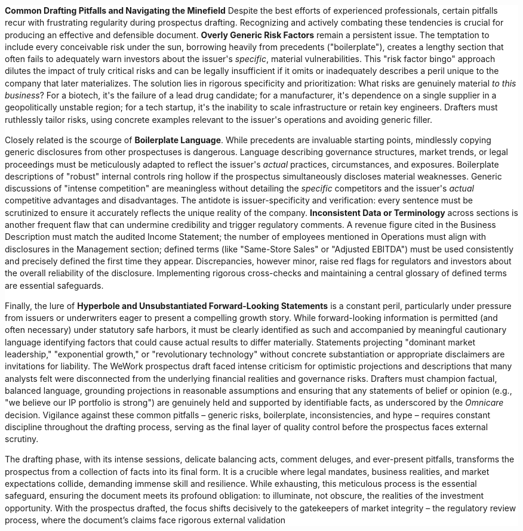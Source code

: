 **Common Drafting Pitfalls and Navigating the Minefield**
Despite the best efforts of experienced professionals, certain pitfalls recur with frustrating regularity during prospectus drafting. Recognizing and actively combating these tendencies is crucial for producing an effective and defensible document. **Overly Generic Risk Factors** remain a persistent issue. The temptation to include every conceivable risk under the sun, borrowing heavily from precedents ("boilerplate"), creates a lengthy section that often fails to adequately warn investors about the issuer's *specific*, material vulnerabilities. This "risk factor bingo" approach dilutes the impact of truly critical risks and can be legally insufficient if it omits or inadequately describes a peril unique to the company that later materializes. The solution lies in rigorous specificity and prioritization: What risks are genuinely material *to this business*? For a biotech, it's the failure of a lead drug candidate; for a manufacturer, it's dependence on a single supplier in a geopolitically unstable region; for a tech startup, it's the inability to scale infrastructure or retain key engineers. Drafters must ruthlessly tailor risks, using concrete examples relevant to the issuer's operations and avoiding generic filler.

Closely related is the scourge of **Boilerplate Language**. While precedents are invaluable starting points, mindlessly copying generic disclosures from other prospectuses is dangerous. Language describing governance structures, market trends, or legal proceedings must be meticulously adapted to reflect the issuer's *actual* practices, circumstances, and exposures. Boilerplate descriptions of "robust" internal controls ring hollow if the prospectus simultaneously discloses material weaknesses. Generic discussions of "intense competition" are meaningless without detailing the *specific* competitors and the issuer's *actual* competitive advantages and disadvantages. The antidote is issuer-specificity and verification: every sentence must be scrutinized to ensure it accurately reflects the unique reality of the company. **Inconsistent Data or Terminology** across sections is another frequent flaw that can undermine credibility and trigger regulatory comments. A revenue figure cited in the Business Description must match the audited Income Statement; the number of employees mentioned in Operations must align with disclosures in the Management section; defined terms (like "Same-Store Sales" or "Adjusted EBITDA") must be used consistently and precisely defined the first time they appear. Discrepancies, however minor, raise red flags for regulators and investors about the overall reliability of the disclosure. Implementing rigorous cross-checks and maintaining a central glossary of defined terms are essential safeguards.

Finally, the lure of **Hyperbole and Unsubstantiated Forward-Looking Statements** is a constant peril, particularly under pressure from issuers or underwriters eager to present a compelling growth story. While forward-looking information is permitted (and often necessary) under statutory safe harbors, it must be clearly identified as such and accompanied by meaningful cautionary language identifying factors that could cause actual results to differ materially. Statements projecting "dominant market leadership," "exponential growth," or "revolutionary technology" without concrete substantiation or appropriate disclaimers are invitations for liability. The WeWork prospectus draft faced intense criticism for optimistic projections and descriptions that many analysts felt were disconnected from the underlying financial realities and governance risks. Drafters must champion factual, balanced language, grounding projections in reasonable assumptions and ensuring that any statements of belief or opinion (e.g., "we believe our IP portfolio is strong") are genuinely held and supported by identifiable facts, as underscored by the *Omnicare* decision. Vigilance against these common pitfalls – generic risks, boilerplate, inconsistencies, and hype – requires constant discipline throughout the drafting process, serving as the final layer of quality control before the prospectus faces external scrutiny.

The drafting phase, with its intense sessions, delicate balancing acts, comment deluges, and ever-present pitfalls, transforms the prospectus from a collection of facts into its final form. It is a crucible where legal mandates, business realities, and market expectations collide, demanding immense skill and resilience. While exhausting, this meticulous process is the essential safeguard, ensuring the document meets its profound obligation: to illuminate, not obscure, the realities of the investment opportunity. With the prospectus drafted, the focus shifts decisively to the gatekeepers of market integrity – the regulatory review process, where the document’s claims face rigorous external validation
